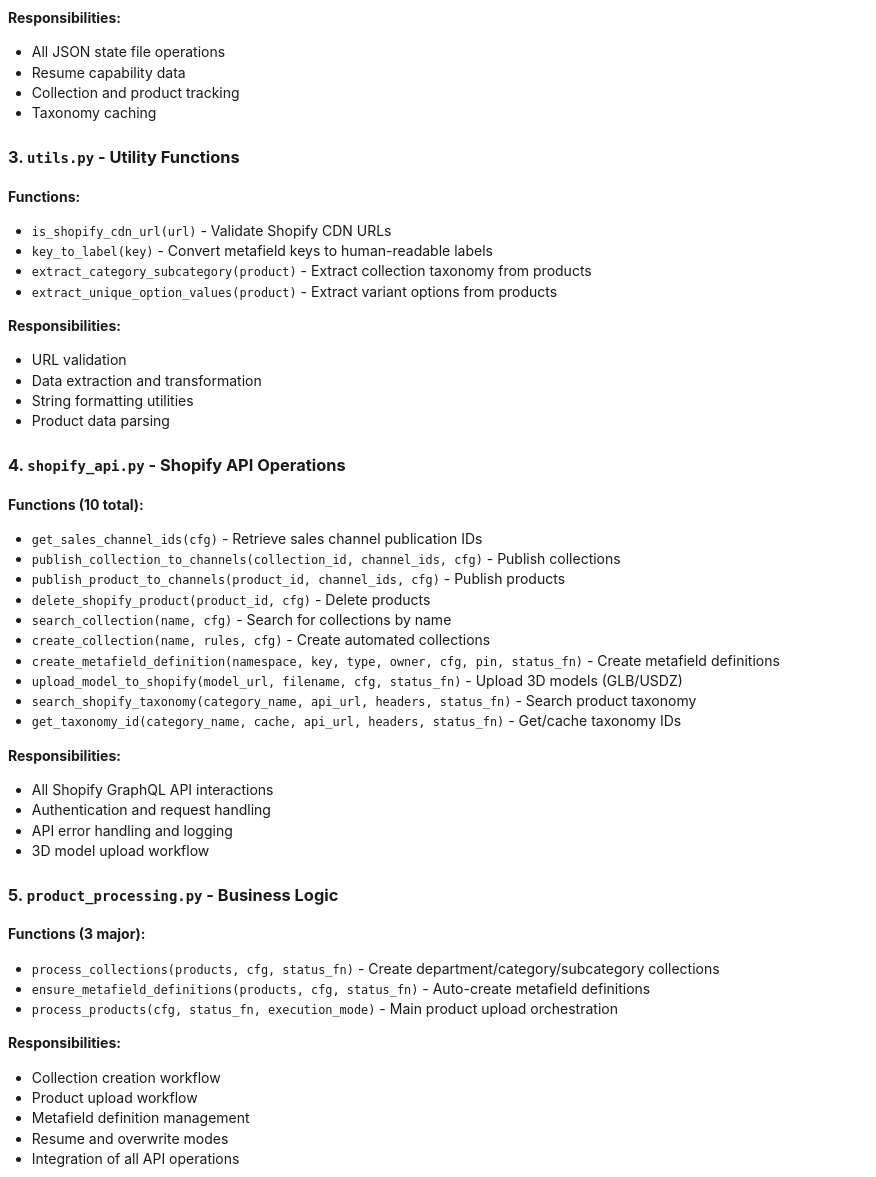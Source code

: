**Responsibilities:**
- All JSON state file operations
- Resume capability data
- Collection and product tracking
- Taxonomy caching

### 3. `utils.py` - Utility Functions
**Functions:**
- `is_shopify_cdn_url(url)` - Validate Shopify CDN URLs
- `key_to_label(key)` - Convert metafield keys to human-readable labels
- `extract_category_subcategory(product)` - Extract collection taxonomy from products
- `extract_unique_option_values(product)` - Extract variant options from products

**Responsibilities:**
- URL validation
- Data extraction and transformation
- String formatting utilities
- Product data parsing

### 4. `shopify_api.py` - Shopify API Operations
**Functions (10 total):**
- `get_sales_channel_ids(cfg)` - Retrieve sales channel publication IDs
- `publish_collection_to_channels(collection_id, channel_ids, cfg)` - Publish collections
- `publish_product_to_channels(product_id, channel_ids, cfg)` - Publish products
- `delete_shopify_product(product_id, cfg)` - Delete products
- `search_collection(name, cfg)` - Search for collections by name
- `create_collection(name, rules, cfg)` - Create automated collections
- `create_metafield_definition(namespace, key, type, owner, cfg, pin, status_fn)` - Create metafield definitions
- `upload_model_to_shopify(model_url, filename, cfg, status_fn)` - Upload 3D models (GLB/USDZ)
- `search_shopify_taxonomy(category_name, api_url, headers, status_fn)` - Search product taxonomy
- `get_taxonomy_id(category_name, cache, api_url, headers, status_fn)` - Get/cache taxonomy IDs

**Responsibilities:**
- All Shopify GraphQL API interactions
- Authentication and request handling
- API error handling and logging
- 3D model upload workflow

### 5. `product_processing.py` - Business Logic
**Functions (3 major):**
- `process_collections(products, cfg, status_fn)` - Create department/category/subcategory collections
- `ensure_metafield_definitions(products, cfg, status_fn)` - Auto-create metafield definitions
- `process_products(cfg, status_fn, execution_mode)` - Main product upload orchestration

**Responsibilities:**
- Collection creation workflow
- Product upload workflow
- Metafield definition management
- Resume and overwrite modes
- Integration of all API operations
